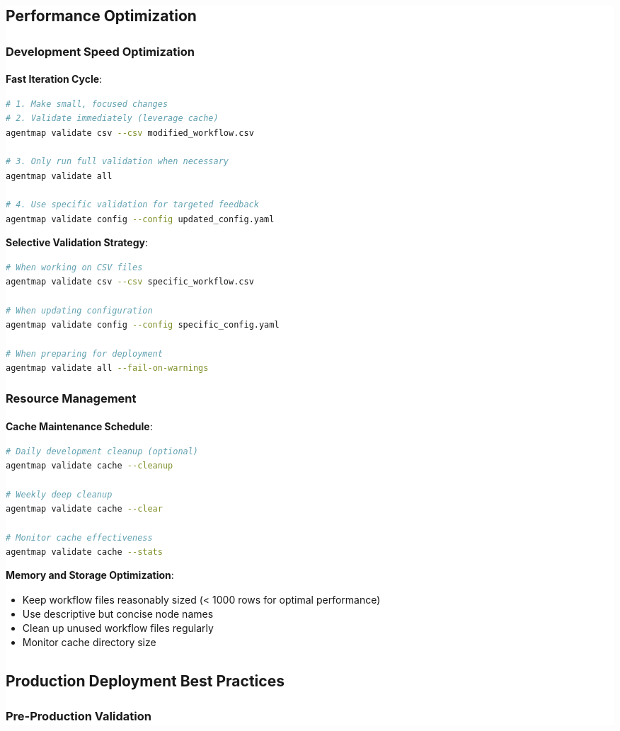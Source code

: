 ## Performance Optimization

### Development Speed Optimization

**Fast Iteration Cycle**:
```bash
# 1. Make small, focused changes
# 2. Validate immediately (leverage cache)
agentmap validate csv --csv modified_workflow.csv

# 3. Only run full validation when necessary
agentmap validate all

# 4. Use specific validation for targeted feedback
agentmap validate config --config updated_config.yaml
```

**Selective Validation Strategy**:
```bash
# When working on CSV files
agentmap validate csv --csv specific_workflow.csv

# When updating configuration
agentmap validate config --config specific_config.yaml

# When preparing for deployment
agentmap validate all --fail-on-warnings
```

### Resource Management

**Cache Maintenance Schedule**:
```bash
# Daily development cleanup (optional)
agentmap validate cache --cleanup

# Weekly deep cleanup
agentmap validate cache --clear

# Monitor cache effectiveness
agentmap validate cache --stats
```

**Memory and Storage Optimization**:
- Keep workflow files reasonably sized (< 1000 rows for optimal performance)
- Use descriptive but concise node names
- Clean up unused workflow files regularly
- Monitor cache directory size

## Production Deployment Best Practices

### Pre-Production Validation
